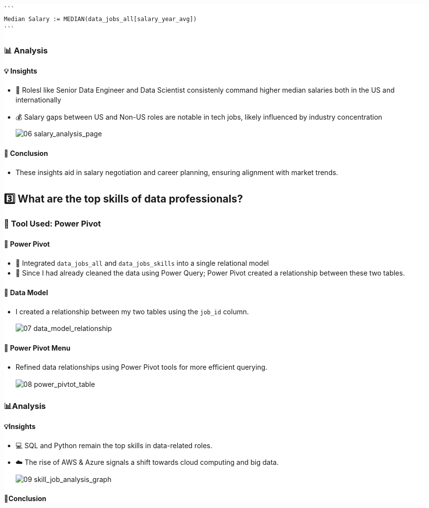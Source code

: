     ```
    Median Salary := MEDIAN(data_jobs_all[salary_year_avg])
    ```

### 📊 Analysis

#### 💡 Insights

- 💼 Rolesl like Senior Data Engineer and Data Scientist consistenly command higher median salaries both in the US and internationally
- 💰 Salary gaps between US and Non-US roles are notable in tech jobs, likely influenced by industry concentration

    ![06 salary_analysis_page](https://github.com/user-attachments/assets/d9689b1d-4170-45fa-aa61-e5c518236f9c)

#### **🤔 Conclusion**

- These insights aid in salary negotiation and career planning, ensuring alignment with market trends.

## 3️⃣ What are the top skills of data professionals?

### 🔧 Tool Used: Power Pivot

#### 💪 Power Pivot

- 🔗 Integrated `data_jobs_all` and `data_jobs_skills` into a single relational model
- 🧹 Since I had already cleaned the data using Power Query; Power Pivot created a relationship between these two tables.

#### 🔗 Data Model

- I created a relationship between my two tables using the `job_id` column.

    ![07 data_model_relationship](https://github.com/user-attachments/assets/0b2cf54a-114d-444e-bbc8-c940d8bbc2b6)

#### 📃 Power Pivot Menu

- Refined data relationships using Power Pivot tools for more efficient querying.

    ![08 power_pivtot_table](https://github.com/user-attachments/assets/27be64e8-a997-468e-b8d4-c5d4b6d64bed)

### 📊Analysis

#### 💡Insights

- 💻 SQL and Python remain the top skills in data-related roles.
- ☁️ The rise of AWS & Azure signals a shift towards cloud computing and big data.

    ![09 skill_job_analysis_graph](https://github.com/user-attachments/assets/01b1c53b-4575-40ce-8bdc-e68d7140bd0c)

#### 🤔Conclusion
